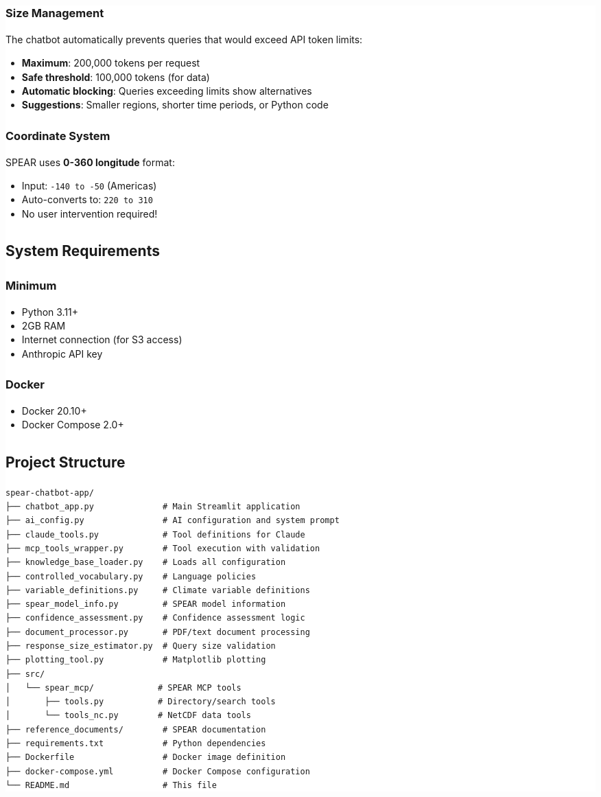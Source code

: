 ```
```

### Size Management

The chatbot automatically prevents queries that would exceed API token limits:

- **Maximum**: 200,000 tokens per request
- **Safe threshold**: 100,000 tokens (for data)
- **Automatic blocking**: Queries exceeding limits show alternatives
- **Suggestions**: Smaller regions, shorter time periods, or Python code

### Coordinate System

SPEAR uses **0-360 longitude** format:

- Input: `-140 to -50` (Americas)
- Auto-converts to: `220 to 310`
- No user intervention required!

## System Requirements

### Minimum

- Python 3.11+
- 2GB RAM
- Internet connection (for S3 access)
- Anthropic API key

### Docker

- Docker 20.10+
- Docker Compose 2.0+

## Project Structure

```
spear-chatbot-app/
├── chatbot_app.py              # Main Streamlit application
├── ai_config.py                # AI configuration and system prompt
├── claude_tools.py             # Tool definitions for Claude
├── mcp_tools_wrapper.py        # Tool execution with validation
├── knowledge_base_loader.py    # Loads all configuration
├── controlled_vocabulary.py    # Language policies
├── variable_definitions.py     # Climate variable definitions
├── spear_model_info.py         # SPEAR model information
├── confidence_assessment.py    # Confidence assessment logic
├── document_processor.py       # PDF/text document processing
├── response_size_estimator.py  # Query size validation
├── plotting_tool.py            # Matplotlib plotting
├── src/
│   └── spear_mcp/             # SPEAR MCP tools
│       ├── tools.py           # Directory/search tools
│       └── tools_nc.py        # NetCDF data tools
├── reference_documents/        # SPEAR documentation
├── requirements.txt            # Python dependencies
├── Dockerfile                  # Docker image definition
├── docker-compose.yml          # Docker Compose configuration
└── README.md                   # This file
```
